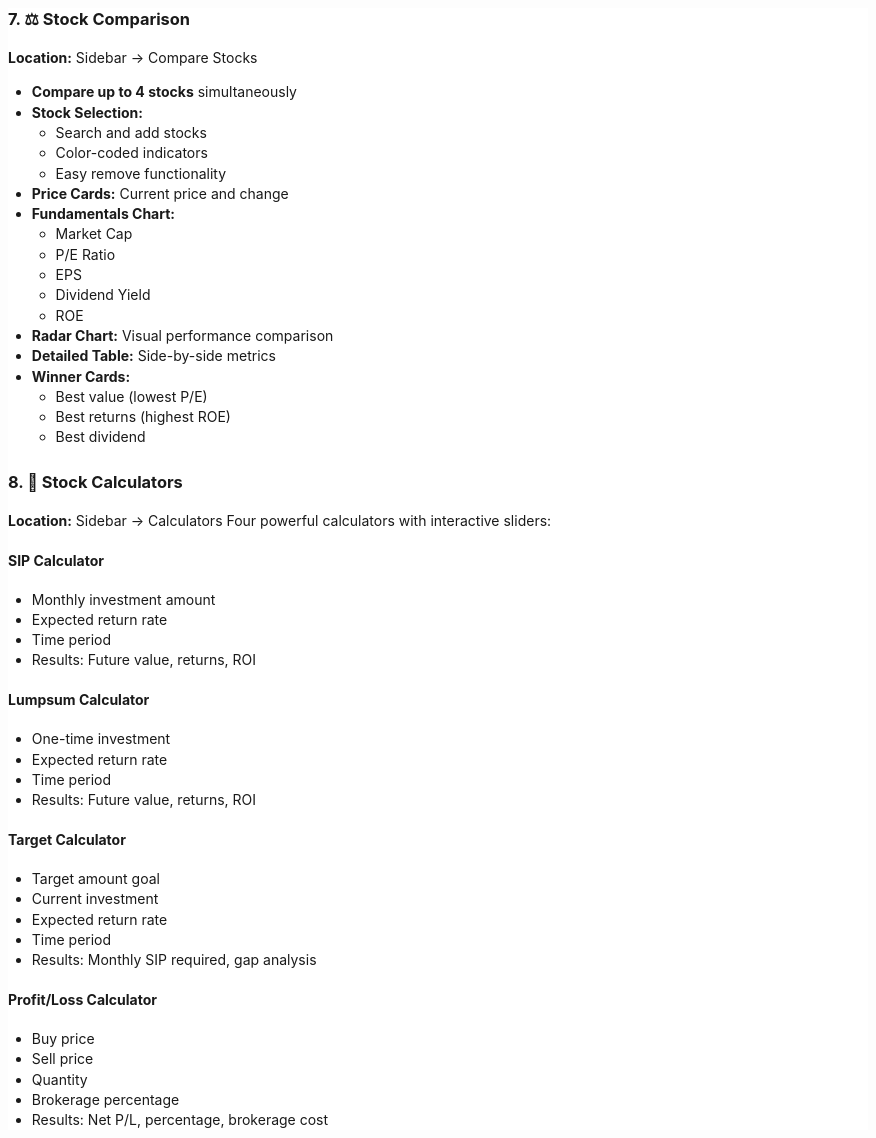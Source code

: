 ### 7. ⚖️ Stock Comparison
**Location:** Sidebar → Compare Stocks
- **Compare up to 4 stocks** simultaneously
- **Stock Selection:**
  - Search and add stocks
  - Color-coded indicators
  - Easy remove functionality
- **Price Cards:** Current price and change
- **Fundamentals Chart:**
  - Market Cap
  - P/E Ratio
  - EPS
  - Dividend Yield
  - ROE
- **Radar Chart:** Visual performance comparison
- **Detailed Table:** Side-by-side metrics
- **Winner Cards:**
  - Best value (lowest P/E)
  - Best returns (highest ROE)
  - Best dividend

### 8. 🧮 Stock Calculators
**Location:** Sidebar → Calculators
Four powerful calculators with interactive sliders:

#### SIP Calculator
- Monthly investment amount
- Expected return rate
- Time period
- Results: Future value, returns, ROI

#### Lumpsum Calculator
- One-time investment
- Expected return rate
- Time period
- Results: Future value, returns, ROI

#### Target Calculator
- Target amount goal
- Current investment
- Expected return rate
- Time period
- Results: Monthly SIP required, gap analysis

#### Profit/Loss Calculator
- Buy price
- Sell price
- Quantity
- Brokerage percentage
- Results: Net P/L, percentage, brokerage cost
